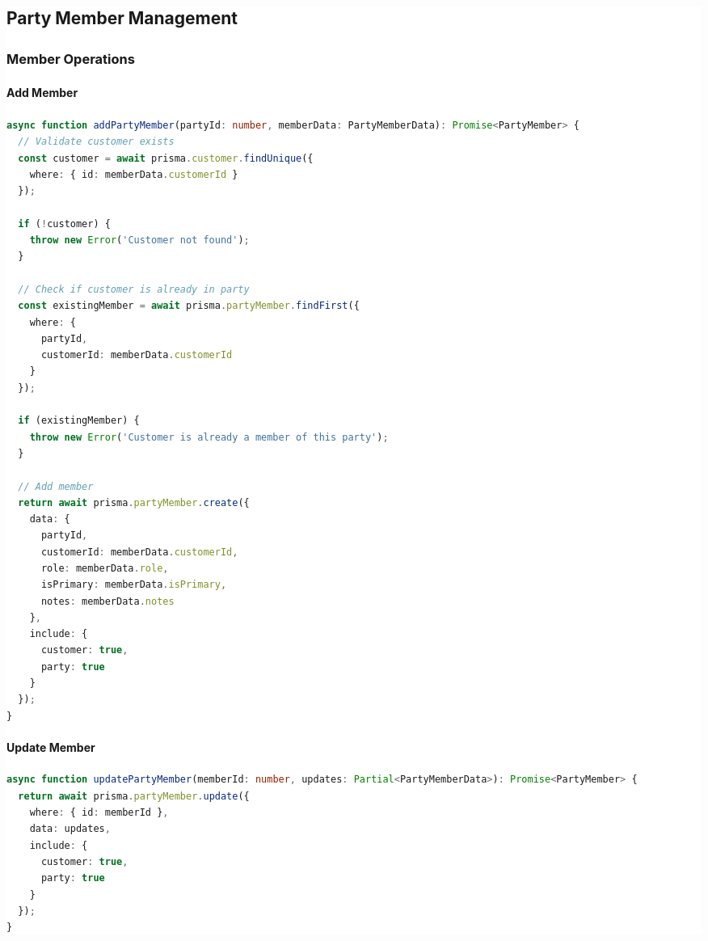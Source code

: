 ## Party Member Management

### Member Operations

#### Add Member
```typescript
async function addPartyMember(partyId: number, memberData: PartyMemberData): Promise<PartyMember> {
  // Validate customer exists
  const customer = await prisma.customer.findUnique({
    where: { id: memberData.customerId }
  });
  
  if (!customer) {
    throw new Error('Customer not found');
  }
  
  // Check if customer is already in party
  const existingMember = await prisma.partyMember.findFirst({
    where: {
      partyId,
      customerId: memberData.customerId
    }
  });
  
  if (existingMember) {
    throw new Error('Customer is already a member of this party');
  }
  
  // Add member
  return await prisma.partyMember.create({
    data: {
      partyId,
      customerId: memberData.customerId,
      role: memberData.role,
      isPrimary: memberData.isPrimary,
      notes: memberData.notes
    },
    include: {
      customer: true,
      party: true
    }
  });
}
```

#### Update Member
```typescript
async function updatePartyMember(memberId: number, updates: Partial<PartyMemberData>): Promise<PartyMember> {
  return await prisma.partyMember.update({
    where: { id: memberId },
    data: updates,
    include: {
      customer: true,
      party: true
    }
  });
}
```
